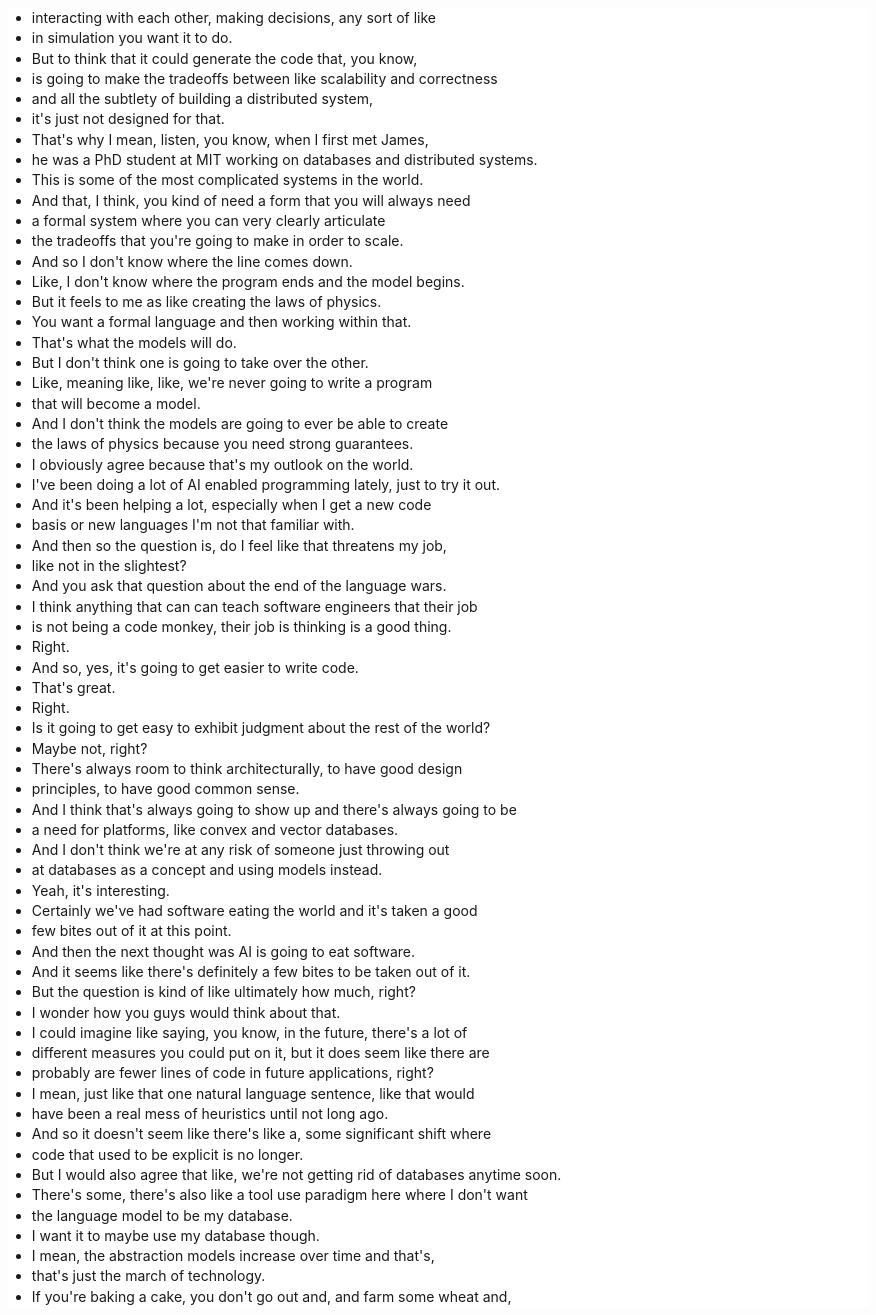 *  interacting with each other, making decisions, any sort of like
*  in simulation you want it to do.
*  But to think that it could generate the code that, you know,
*  is going to make the tradeoffs between like scalability and correctness
*  and all the subtlety of building a distributed system,
*  it's just not designed for that.
*  That's why I mean, listen, you know, when I first met James,
*  he was a PhD student at MIT working on databases and distributed systems.
*  This is some of the most complicated systems in the world.
*  And that, I think, you kind of need a form that you will always need
*  a formal system where you can very clearly articulate
*  the tradeoffs that you're going to make in order to scale.
*  And so I don't know where the line comes down.
*  Like, I don't know where the program ends and the model begins.
*  But it feels to me as like creating the laws of physics.
*  You want a formal language and then working within that.
*  That's what the models will do.
*  But I don't think one is going to take over the other.
*  Like, meaning like, like, we're never going to write a program
*  that will become a model.
*  And I don't think the models are going to ever be able to create
*  the laws of physics because you need strong guarantees.
*  I obviously agree because that's my outlook on the world.
*  I've been doing a lot of AI enabled programming lately, just to try it out.
*  And it's been helping a lot, especially when I get a new code
*  basis or new languages I'm not that familiar with.
*  And then so the question is, do I feel like that threatens my job,
*  like not in the slightest?
*  And you ask that question about the end of the language wars.
*  I think anything that can can teach software engineers that their job
*  is not being a code monkey, their job is thinking is a good thing.
*  Right.
*  And so, yes, it's going to get easier to write code.
*  That's great.
*  Right.
*  Is it going to get easy to exhibit judgment about the rest of the world?
*  Maybe not, right?
*  There's always room to think architecturally, to have good design
*  principles, to have good common sense.
*  And I think that's always going to show up and there's always going to be
*  a need for platforms, like convex and vector databases.
*  And I don't think we're at any risk of someone just throwing out
*  at databases as a concept and using models instead.
*  Yeah, it's interesting.
*  Certainly we've had software eating the world and it's taken a good
*  few bites out of it at this point.
*  And then the next thought was AI is going to eat software.
*  And it seems like there's definitely a few bites to be taken out of it.
*  But the question is kind of like ultimately how much, right?
*  I wonder how you guys would think about that.
*  I could imagine like saying, you know, in the future, there's a lot of
*  different measures you could put on it, but it does seem like there are
*  probably are fewer lines of code in future applications, right?
*  I mean, just like that one natural language sentence, like that would
*  have been a real mess of heuristics until not long ago.
*  And so it doesn't seem like there's like a, some significant shift where
*  code that used to be explicit is no longer.
*  But I would also agree that like, we're not getting rid of databases anytime soon.
*  There's some, there's also like a tool use paradigm here where I don't want
*  the language model to be my database.
*  I want it to maybe use my database though.
*  I mean, the abstraction models increase over time and that's,
*  that's just the march of technology.
*  If you're baking a cake, you don't go out and, and farm some wheat and,